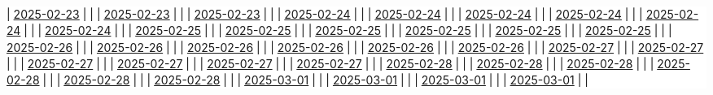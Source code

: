 | [2025-02-23](https://github.com/ShacoJ/HF-Space-Helper/commits/8c81360c7813c134ceb39a8d01f646a7d2ecb627/docs/index.html) |  |
| [2025-02-23](https://github.com/ShacoJ/HF-Space-Helper/commits/4017139d775f671c059991cda12c3afe082b414e/docs/index.html) |  |
| [2025-02-23](https://github.com/ShacoJ/HF-Space-Helper/commits/7dfcd776bccc7c3b3797f8048ff20e16df6373e1/docs/index.html) |  |
| [2025-02-24](https://github.com/ShacoJ/HF-Space-Helper/commits/d176f4096769c08620da8b87d7110fea3690d126/docs/index.html) |  |
| [2025-02-24](https://github.com/ShacoJ/HF-Space-Helper/commits/4eea3e689e58e868e5edaa814fc6b513c9ac540d/docs/index.html) |  |
| [2025-02-24](https://github.com/ShacoJ/HF-Space-Helper/commits/7a7bfe13e8c2be176edc866ae4278dc1a2447014/docs/index.html) |  |
| [2025-02-24](https://github.com/ShacoJ/HF-Space-Helper/commits/6bb19067083c8b707900a90b489fbfe0a1917196/docs/index.html) |  |
| [2025-02-24](https://github.com/ShacoJ/HF-Space-Helper/commits/512d9951cc7f642da40524292ceb08b40f5e48fc/docs/index.html) |  |
| [2025-02-24](https://github.com/ShacoJ/HF-Space-Helper/commits/68ee825bc4d948f15b8e02340bbafb3d3517dd94/docs/index.html) |  |
| [2025-02-25](https://github.com/ShacoJ/HF-Space-Helper/commits/d245546ba7dc678628d51ce87111ead6a369264e/docs/index.html) |  |
| [2025-02-25](https://github.com/ShacoJ/HF-Space-Helper/commits/295cce0c392df626bbb58cca7563dbfbf6251cf2/docs/index.html) |  |
| [2025-02-25](https://github.com/ShacoJ/HF-Space-Helper/commits/808892625ca77257a5fd06f529229ae8839f85a8/docs/index.html) |  |
| [2025-02-25](https://github.com/ShacoJ/HF-Space-Helper/commits/b49514d60e61b60f4c0c37a7d513ec954faa0167/docs/index.html) |  |
| [2025-02-25](https://github.com/ShacoJ/HF-Space-Helper/commits/226e0ad5dca8b93e5ca63a1ac24bdc83e5cada62/docs/index.html) |  |
| [2025-02-25](https://github.com/ShacoJ/HF-Space-Helper/commits/f56a241103507f290f39584f1d167a601fa4f9fe/docs/index.html) |  |
| [2025-02-26](https://github.com/ShacoJ/HF-Space-Helper/commits/b666394dbf6cc8b06a7f8e7d1ba2cc0669c8007a/docs/index.html) |  |
| [2025-02-26](https://github.com/ShacoJ/HF-Space-Helper/commits/e3a2a675f94d6c95bfc71fb49458584baaecd9a3/docs/index.html) |  |
| [2025-02-26](https://github.com/ShacoJ/HF-Space-Helper/commits/f2c6ce413b0a6427416f86ee7645e902e778df9d/docs/index.html) |  |
| [2025-02-26](https://github.com/ShacoJ/HF-Space-Helper/commits/54bdad59b0feb3b437a3f290287ea3178a0ae2c6/docs/index.html) |  |
| [2025-02-26](https://github.com/ShacoJ/HF-Space-Helper/commits/1ed92dec66406e0d87e848ef2d60b8711541a9ab/docs/index.html) |  |
| [2025-02-26](https://github.com/ShacoJ/HF-Space-Helper/commits/f8267b1f21d07b2011aed9114d54d39eb51e926f/docs/index.html) |  |
| [2025-02-27](https://github.com/ShacoJ/HF-Space-Helper/commits/a9d4333d8e0b91c5af4bbaaf618e8ea891d1d1d2/docs/index.html) |  |
| [2025-02-27](https://github.com/ShacoJ/HF-Space-Helper/commits/f618ad3204e227d151a023e9c1d4a55c1520355e/docs/index.html) |  |
| [2025-02-27](https://github.com/ShacoJ/HF-Space-Helper/commits/a1e46e23accd0e6e15a7caada5dd2f8f2e51b16c/docs/index.html) |  |
| [2025-02-27](https://github.com/ShacoJ/HF-Space-Helper/commits/26a495491c21389c07d4adc38b6e357a6e306858/docs/index.html) |  |
| [2025-02-27](https://github.com/ShacoJ/HF-Space-Helper/commits/cf4e1544e6b10a4e796e7fba99076b34f793ddad/docs/index.html) |  |
| [2025-02-27](https://github.com/ShacoJ/HF-Space-Helper/commits/8622a18c1d6109847d2408b76728a2dbd89fb179/docs/index.html) |  |
| [2025-02-28](https://github.com/ShacoJ/HF-Space-Helper/commits/0d04da4532bd1ea771b97a1a504b1ec55f39b6aa/docs/index.html) |  |
| [2025-02-28](https://github.com/ShacoJ/HF-Space-Helper/commits/781091647b2c386634732ce20787d9036a4e525a/docs/index.html) |  |
| [2025-02-28](https://github.com/ShacoJ/HF-Space-Helper/commits/a62e63359f8d2bac163d66f652328f5739c35a19/docs/index.html) |  |
| [2025-02-28](https://github.com/ShacoJ/HF-Space-Helper/commits/d0a09ed1bc886ac32b83bc00d342d07c50741d35/docs/index.html) |  |
| [2025-02-28](https://github.com/ShacoJ/HF-Space-Helper/commits/c395cd47f7103d240cf363e109445c79f3a4b9d2/docs/index.html) |  |
| [2025-02-28](https://github.com/ShacoJ/HF-Space-Helper/commits/c65d7d0478626e07678d3c3dc0ed6dd5ec869478/docs/index.html) |  |
| [2025-03-01](https://github.com/ShacoJ/HF-Space-Helper/commits/2e3cb176444fe5a5771e35d8f6a41056eaff13f9/docs/index.html) |  |
| [2025-03-01](https://github.com/ShacoJ/HF-Space-Helper/commits/35e66d44c9439fe3139fa73f251e012ad5d1978f/docs/index.html) |  |
| [2025-03-01](https://github.com/ShacoJ/HF-Space-Helper/commits/72d474995bec9110048c59ca4a6434001f02a71c/docs/index.html) |  |
| [2025-03-01](https://github.com/ShacoJ/HF-Space-Helper/commits/340918bb854f3e4947ba583b51c60cef3f68a343/docs/index.html) |  |
